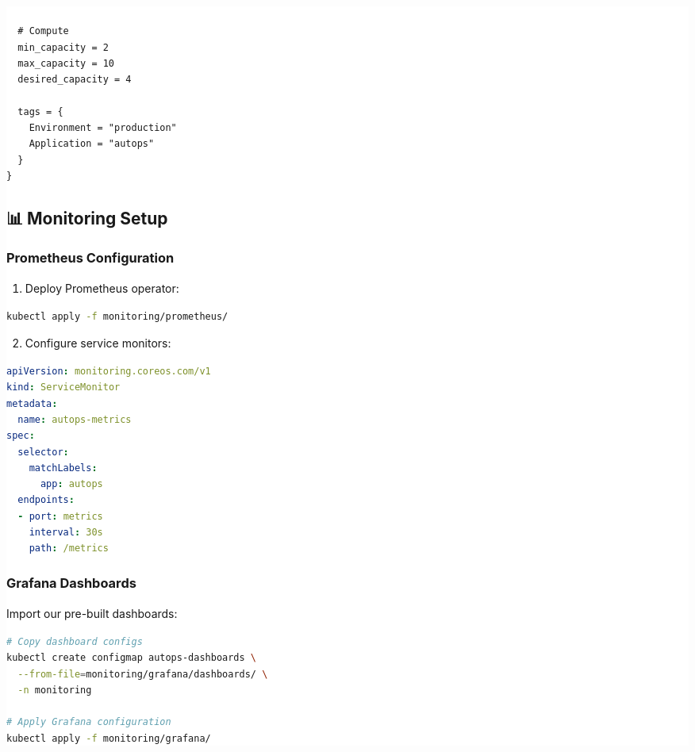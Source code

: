 ```hcl
  
  # Compute
  min_capacity = 2
  max_capacity = 10
  desired_capacity = 4
  
  tags = {
    Environment = "production"
    Application = "autops"
  }
}
```

## 📊 Monitoring Setup

### Prometheus Configuration

1. Deploy Prometheus operator:

```bash
kubectl apply -f monitoring/prometheus/
```

2. Configure service monitors:

```yaml
apiVersion: monitoring.coreos.com/v1
kind: ServiceMonitor
metadata:
  name: autops-metrics
spec:
  selector:
    matchLabels:
      app: autops
  endpoints:
  - port: metrics
    interval: 30s
    path: /metrics
```

### Grafana Dashboards

Import our pre-built dashboards:

```bash
# Copy dashboard configs
kubectl create configmap autops-dashboards \
  --from-file=monitoring/grafana/dashboards/ \
  -n monitoring

# Apply Grafana configuration
kubectl apply -f monitoring/grafana/
```
